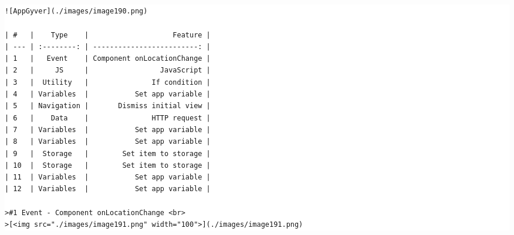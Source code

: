     ![AppGyver](./images/image190.png)

    | #   |    Type    |                    Feature |
    | --- | :--------: | -------------------------: |
    | 1   |   Event    | Component onLocationChange |
    | 2   |     JS     |                 JavaScript |
    | 3   |  Utility   |               If condition |
    | 4   | Variables  |           Set app variable |
    | 5   | Navigation |       Dismiss initial view |
    | 6   |    Data    |               HTTP request |
    | 7   | Variables  |           Set app variable |
    | 8   | Variables  |           Set app variable |
    | 9   |  Storage   |        Set item to storage |
    | 10  |  Storage   |        Set item to storage |
    | 11  | Variables  |           Set app variable |
    | 12  | Variables  |           Set app variable |

    >#1 Event - Component onLocationChange <br>
    >[<img src="./images/image191.png" width="100">](./images/image191.png)
